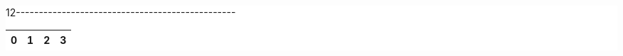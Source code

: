 12------------------------------------------------

| 0   | 1                                                                                                                                                                                                                                                                                                                                                                                                                                                                                                                                                                                                                                                                                                                                | 2                                                                                                                                                                                                                                                                                                                                                                                                                                                                                                                                                                                                                                                                                                                                | 3                                                                                                                                                                                                                                                                                                                                                                                                                                                                                                                                                                                                                                                                                                                                |
|:----|:---------------------------------------------------------------------------------------------------------------------------------------------------------------------------------------------------------------------------------------------------------------------------------------------------------------------------------------------------------------------------------------------------------------------------------------------------------------------------------------------------------------------------------------------------------------------------------------------------------------------------------------------------------------------------------------------------------------------------------|:---------------------------------------------------------------------------------------------------------------------------------------------------------------------------------------------------------------------------------------------------------------------------------------------------------------------------------------------------------------------------------------------------------------------------------------------------------------------------------------------------------------------------------------------------------------------------------------------------------------------------------------------------------------------------------------------------------------------------------|:---------------------------------------------------------------------------------------------------------------------------------------------------------------------------------------------------------------------------------------------------------------------------------------------------------------------------------------------------------------------------------------------------------------------------------------------------------------------------------------------------------------------------------------------------------------------------------------------------------------------------------------------------------------------------------------------------------------------------------|
